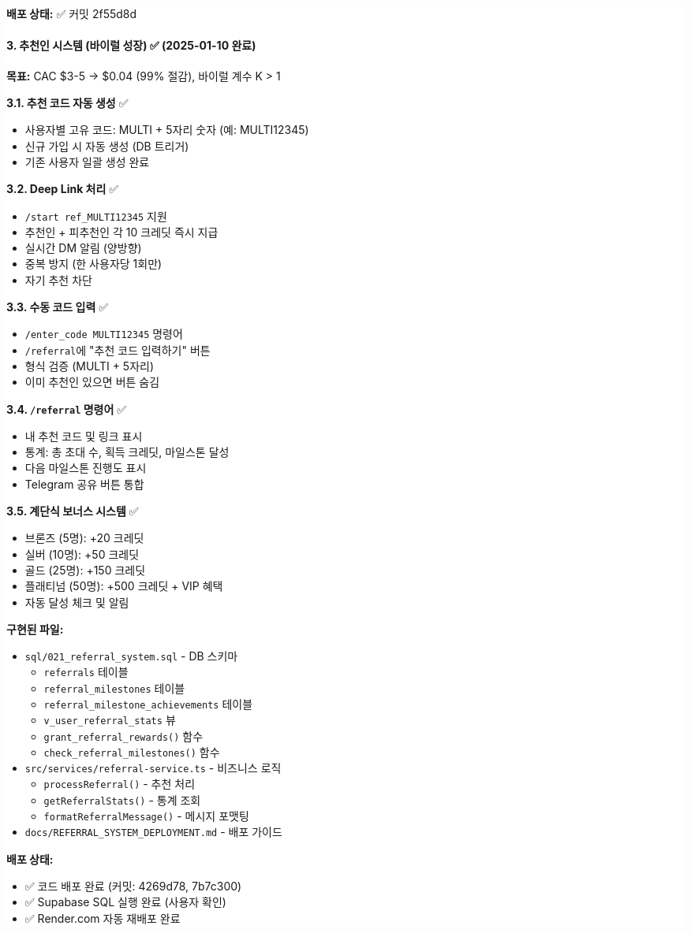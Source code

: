 **배포 상태:** ✅ 커밋 2f55d8d

#### 3. 추천인 시스템 (바이럴 성장) ✅ (2025-01-10 완료)
**목표:** CAC $3-5 → $0.04 (99% 절감), 바이럴 계수 K > 1

**3.1. 추천 코드 자동 생성** ✅
- 사용자별 고유 코드: MULTI + 5자리 숫자 (예: MULTI12345)
- 신규 가입 시 자동 생성 (DB 트리거)
- 기존 사용자 일괄 생성 완료

**3.2. Deep Link 처리** ✅
- `/start ref_MULTI12345` 지원
- 추천인 + 피추천인 각 10 크레딧 즉시 지급
- 실시간 DM 알림 (양방향)
- 중복 방지 (한 사용자당 1회만)
- 자기 추천 차단

**3.3. 수동 코드 입력** ✅
- `/enter_code MULTI12345` 명령어
- `/referral`에 "추천 코드 입력하기" 버튼
- 형식 검증 (MULTI + 5자리)
- 이미 추천인 있으면 버튼 숨김

**3.4. `/referral` 명령어** ✅
- 내 추천 코드 및 링크 표시
- 통계: 총 초대 수, 획득 크레딧, 마일스톤 달성
- 다음 마일스톤 진행도 표시
- Telegram 공유 버튼 통합

**3.5. 계단식 보너스 시스템** ✅
- 브론즈 (5명): +20 크레딧
- 실버 (10명): +50 크레딧
- 골드 (25명): +150 크레딧
- 플래티넘 (50명): +500 크레딧 + VIP 혜택
- 자동 달성 체크 및 알림

**구현된 파일:**
- `sql/021_referral_system.sql` - DB 스키마
  - `referrals` 테이블
  - `referral_milestones` 테이블
  - `referral_milestone_achievements` 테이블
  - `v_user_referral_stats` 뷰
  - `grant_referral_rewards()` 함수
  - `check_referral_milestones()` 함수
- `src/services/referral-service.ts` - 비즈니스 로직
  - `processReferral()` - 추천 처리
  - `getReferralStats()` - 통계 조회
  - `formatReferralMessage()` - 메시지 포맷팅
- `docs/REFERRAL_SYSTEM_DEPLOYMENT.md` - 배포 가이드

**배포 상태:**
- ✅ 코드 배포 완료 (커밋: 4269d78, 7b7c300)
- ✅ Supabase SQL 실행 완료 (사용자 확인)
- ✅ Render.com 자동 재배포 완료
